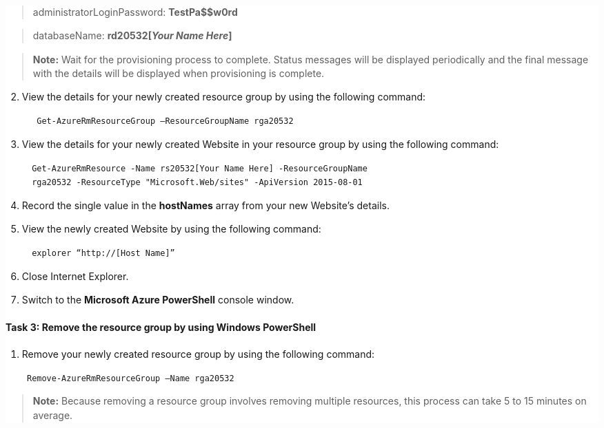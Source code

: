  >
 > administratorLoginPassword: **TestPa\$\$w0rd**
 
 >
 > databaseName: **rd20532[*Your Name Here*]**
 
 
 >
 >  **Note:** Wait for the provisioning process to
  complete. Status messages will be displayed periodically and the final
  message with the details will be displayed when provisioning is
  complete.



2.  View the details for your newly created resource group by using the
    following command:



           Get-AzureRmResourceGroup –ResourceGroupName rga20532




3.  View the details for your newly created Website in your resource group
    by using the following command:



          Get-AzureRmResource -Name rs20532[Your Name Here] -ResourceGroupName
          rga20532 -ResourceType "Microsoft.Web/sites" -ApiVersion 2015-08-01



4.  Record the single value in the **hostNames** array from your new
    Website’s details.


5.  View the newly created Website by using the following command:



          explorer “http://[Host Name]”


6.  Close Internet Explorer.


7.  Switch to the **Microsoft Azure PowerShell** console window.



#### Task 3:	Remove the resource group by using Windows PowerShell

1.  Remove your newly created resource group by using the following command:



         Remove-AzureRmResourceGroup –Name rga20532



>  **Note:** Because removing a resource group
 involves removing multiple resources, this process can take 5 to 15
 minutes on average.
